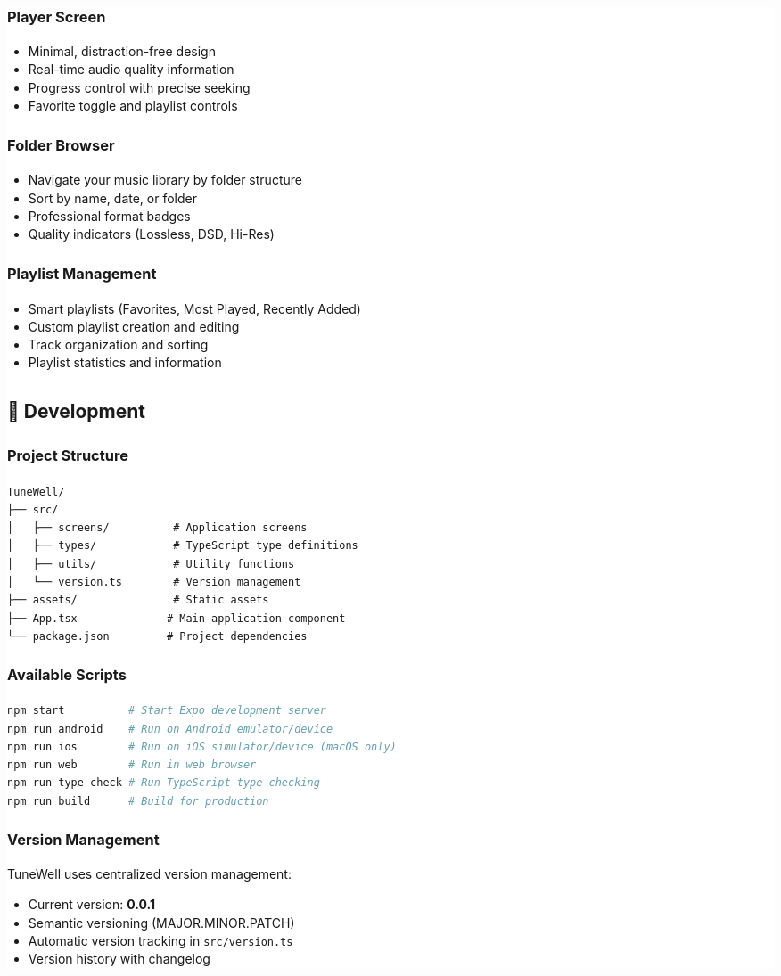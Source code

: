 ### Player Screen
- Minimal, distraction-free design
- Real-time audio quality information
- Progress control with precise seeking
- Favorite toggle and playlist controls

### Folder Browser
- Navigate your music library by folder structure
- Sort by name, date, or folder
- Professional format badges
- Quality indicators (Lossless, DSD, Hi-Res)

### Playlist Management
- Smart playlists (Favorites, Most Played, Recently Added)
- Custom playlist creation and editing
- Track organization and sorting
- Playlist statistics and information

## 🔧 Development

### Project Structure
```
TuneWell/
├── src/
│   ├── screens/          # Application screens
│   ├── types/            # TypeScript type definitions
│   ├── utils/            # Utility functions
│   └── version.ts        # Version management
├── assets/               # Static assets
├── App.tsx              # Main application component
└── package.json         # Project dependencies
```

### Available Scripts
```bash
npm start          # Start Expo development server
npm run android    # Run on Android emulator/device
npm run ios        # Run on iOS simulator/device (macOS only)
npm run web        # Run in web browser
npm run type-check # Run TypeScript type checking
npm run build      # Build for production
```

### Version Management
TuneWell uses centralized version management:
- Current version: **0.0.1**
- Semantic versioning (MAJOR.MINOR.PATCH)
- Automatic version tracking in `src/version.ts`
- Version history with changelog
